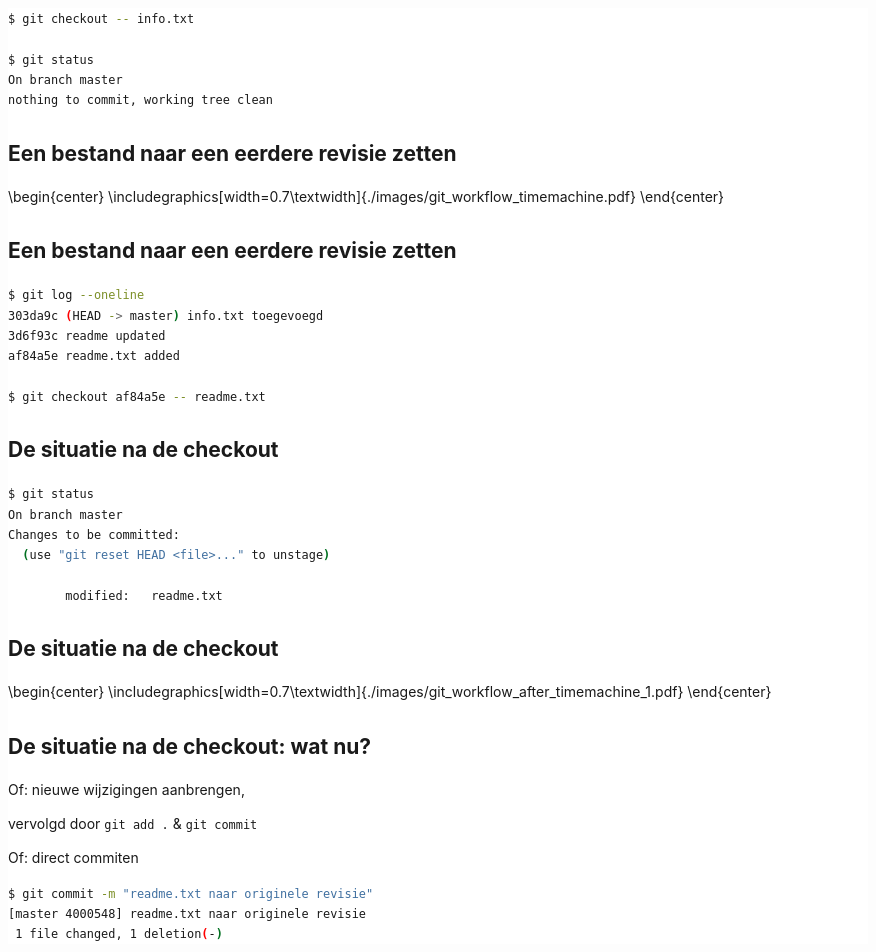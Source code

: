 ```bash
$ git checkout -- info.txt

$ git status
On branch master
nothing to commit, working tree clean
```

## Een bestand naar een eerdere revisie zetten

\begin{center}
\includegraphics[width=0.7\textwidth]{./images/git_workflow_timemachine.pdf}
\end{center}

## Een bestand naar een eerdere revisie zetten

```bash
$ git log --oneline
303da9c (HEAD -> master) info.txt toegevoegd
3d6f93c readme updated
af84a5e readme.txt added

$ git checkout af84a5e -- readme.txt
```

## De situatie na de checkout

```bash
$ git status
On branch master
Changes to be committed:
  (use "git reset HEAD <file>..." to unstage)

        modified:   readme.txt
```

## De situatie na de checkout

\begin{center}
\includegraphics[width=0.7\textwidth]{./images/git_workflow_after_timemachine_1.pdf}
\end{center}

## De situatie na de checkout: wat nu?

Of: nieuwe wijzigingen aanbrengen,

   vervolgd  door `git add .` & `git commit`

Of: direct commiten

```bash
$ git commit -m "readme.txt naar originele revisie"
[master 4000548] readme.txt naar originele revisie
 1 file changed, 1 deletion(-)
```
